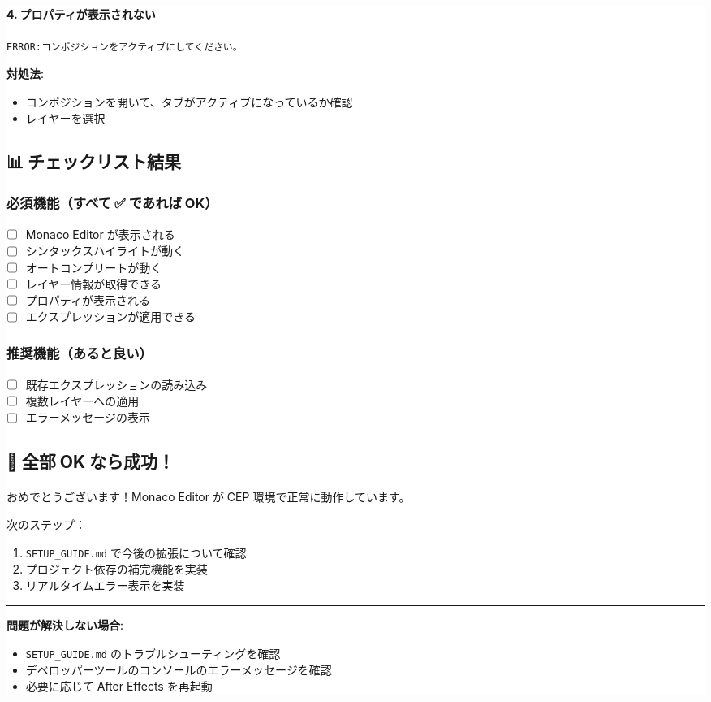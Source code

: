 #### 4. プロパティが表示されない
```
ERROR:コンポジションをアクティブにしてください。
```
**対処法**:
- コンポジションを開いて、タブがアクティブになっているか確認
- レイヤーを選択

## 📊 チェックリスト結果

### 必須機能（すべて ✅ であれば OK）
- [ ] Monaco Editor が表示される
- [ ] シンタックスハイライトが動く
- [ ] オートコンプリートが動く
- [ ] レイヤー情報が取得できる
- [ ] プロパティが表示される
- [ ] エクスプレッションが適用できる

### 推奨機能（あると良い）
- [ ] 既存エクスプレッションの読み込み
- [ ] 複数レイヤーへの適用
- [ ] エラーメッセージの表示

## 🎉 全部 OK なら成功！

おめでとうございます！Monaco Editor が CEP 環境で正常に動作しています。

次のステップ：
1. `SETUP_GUIDE.md` で今後の拡張について確認
2. プロジェクト依存の補完機能を実装
3. リアルタイムエラー表示を実装

---

**問題が解決しない場合**:
- `SETUP_GUIDE.md` のトラブルシューティングを確認
- デベロッパーツールのコンソールのエラーメッセージを確認
- 必要に応じて After Effects を再起動

